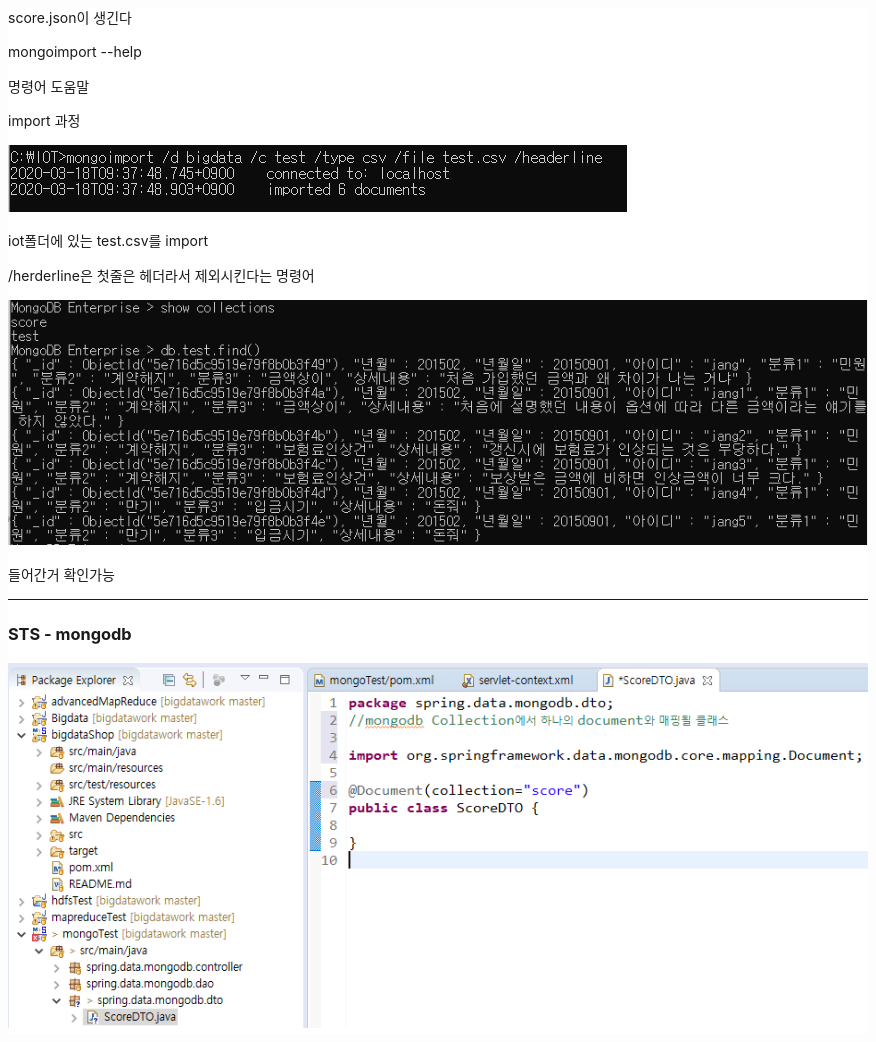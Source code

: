 score.json이 생긴다



mongoimport --help

명령어 도움말



import 과정

![image-20200318093831493](images/image-20200318093831493.png)

iot폴더에 있는 test.csv를 import

/herderline은 첫줄은 헤더라서 제외시킨다는 명령어

![image-20200318094013104](images/image-20200318094013104.png)

들어간거 확인가능

-----

### STS - mongodb

![image-20200318095058212](images/image-20200318095058212.png)
